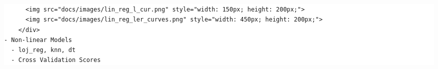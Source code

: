           <img src="docs/images/lin_reg_l_cur.png" style="width: 150px; height: 200px;">
          <img src="docs/images/lin_reg_ler_curves.png" style="width: 450px; height: 200px;">
        </div>
    - Non-linear Models
      - loj_reg, knn, dt
      - Cross Validation Scores